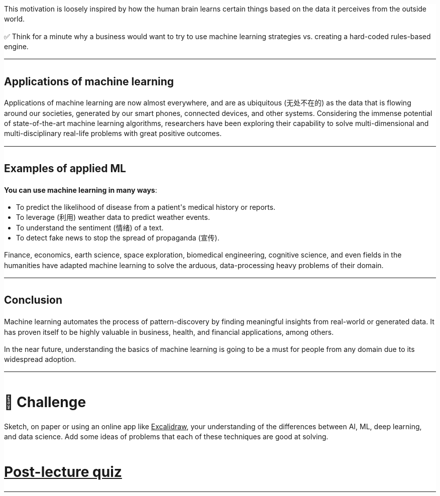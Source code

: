 This motivation is loosely inspired by how the human brain learns certain things based on the data it perceives from the outside world.

✅ Think for a minute why a business would want to try to use machine learning strategies vs. creating a hard-coded rules-based engine.

---

## Applications of machine learning

Applications of machine learning are now almost everywhere, and are as ubiquitous (无处不在的) as the data that is flowing around our societies, generated by our smart phones, connected devices, and other systems. Considering the immense potential of state-of-the-art machine learning algorithms, researchers have been exploring their capability to solve multi-dimensional and multi-disciplinary real-life problems with great positive outcomes.

---

## Examples of applied ML

**You can use machine learning in many ways**:

- To predict the likelihood of disease from a patient's medical history or reports.
- To leverage (利用) weather data to predict weather events.
- To understand the sentiment (情绪) of a text.
- To detect fake news to stop the spread of propaganda (宣传).

Finance, economics, earth science, space exploration, biomedical engineering, cognitive science, and even fields in the humanities have adapted machine learning to solve the arduous, data-processing heavy problems of their domain.

---

## Conclusion

Machine learning automates the process of pattern-discovery by finding meaningful insights from real-world or generated data. It has proven itself to be highly valuable in business, health, and financial applications, among others.

In the near future, understanding the basics of machine learning is going to be a must for people from any domain due to its widespread adoption.

---

# 🚀 Challenge

Sketch, on paper or using an online app like [Excalidraw](https://excalidraw.com/), your understanding of the differences between AI, ML, deep learning, and data science. Add some ideas of problems that each of these techniques are good at solving.

# [Post-lecture quiz](https://gray-sand-07a10f403.1.azurestaticapps.net/quiz/2/)

---